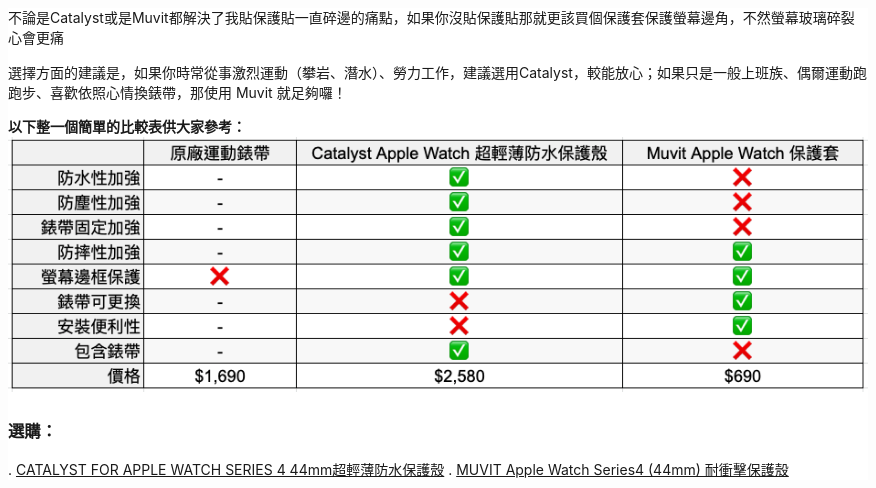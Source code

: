 不論是Catalyst或是Muvit都解決了我貼保護貼一直碎邊的痛點，如果你沒貼保護貼那就更該買個保護套保護螢幕邊角，不然螢幕玻璃碎裂心會更痛

選擇方面的建議是，如果你時常從事激烈運動（攀岩、潛水）、勞力工作，建議選用Catalyst，較能放心；如果只是一般上班族、偶爾運動跑跑步、喜歡依照心情換錶帶，那使用 Muvit 就足夠囉！

 **以下整一個簡單的比較表供大家參考：** 
![](images/a66ce3dc8bb9/1*pNHklvkoN8Jgf1SCLrpMaw.png "")
### 選購：
. [CATALYST FOR APPLE WATCH SERIES 4 44mm超輕薄防水保護殼](https://www.niceshop.me/products/catalyst-for-apple-watch-series-4-44mm-1)
. [MUVIT Apple Watch Series4 (44mm) 耐衝擊保護殼](https://www.niceshop.me/products/muvit-apple-watch-series4-44mm)
